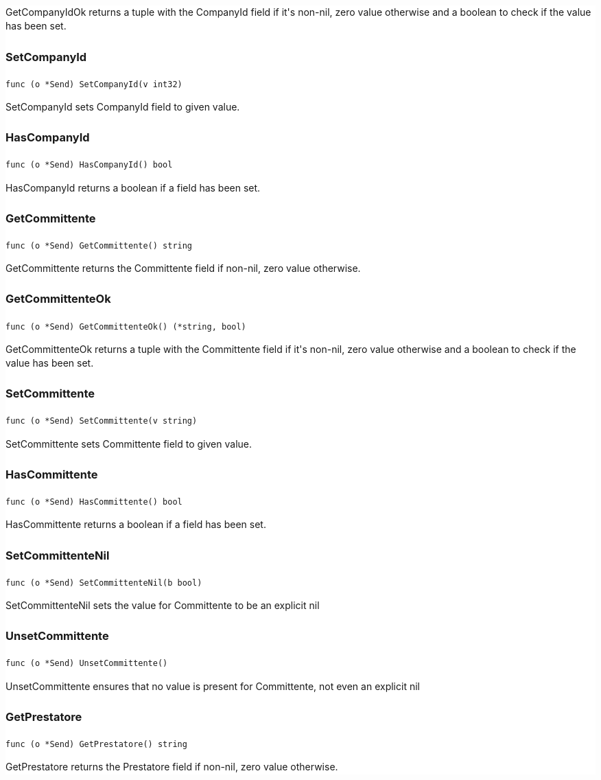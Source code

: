 GetCompanyIdOk returns a tuple with the CompanyId field if it's non-nil, zero value otherwise
and a boolean to check if the value has been set.

### SetCompanyId

`func (o *Send) SetCompanyId(v int32)`

SetCompanyId sets CompanyId field to given value.

### HasCompanyId

`func (o *Send) HasCompanyId() bool`

HasCompanyId returns a boolean if a field has been set.

### GetCommittente

`func (o *Send) GetCommittente() string`

GetCommittente returns the Committente field if non-nil, zero value otherwise.

### GetCommittenteOk

`func (o *Send) GetCommittenteOk() (*string, bool)`

GetCommittenteOk returns a tuple with the Committente field if it's non-nil, zero value otherwise
and a boolean to check if the value has been set.

### SetCommittente

`func (o *Send) SetCommittente(v string)`

SetCommittente sets Committente field to given value.

### HasCommittente

`func (o *Send) HasCommittente() bool`

HasCommittente returns a boolean if a field has been set.

### SetCommittenteNil

`func (o *Send) SetCommittenteNil(b bool)`

 SetCommittenteNil sets the value for Committente to be an explicit nil

### UnsetCommittente
`func (o *Send) UnsetCommittente()`

UnsetCommittente ensures that no value is present for Committente, not even an explicit nil
### GetPrestatore

`func (o *Send) GetPrestatore() string`

GetPrestatore returns the Prestatore field if non-nil, zero value otherwise.
